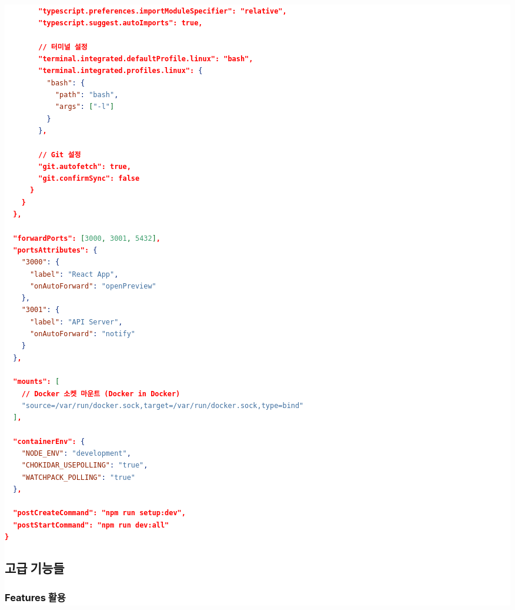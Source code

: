 ```json
        "typescript.preferences.importModuleSpecifier": "relative",
        "typescript.suggest.autoImports": true,
        
        // 터미널 설정
        "terminal.integrated.defaultProfile.linux": "bash",
        "terminal.integrated.profiles.linux": {
          "bash": {
            "path": "bash",
            "args": ["-l"]
          }
        },
        
        // Git 설정
        "git.autofetch": true,
        "git.confirmSync": false
      }
    }
  },
  
  "forwardPorts": [3000, 3001, 5432],
  "portsAttributes": {
    "3000": {
      "label": "React App",
      "onAutoForward": "openPreview"
    },
    "3001": {
      "label": "API Server",
      "onAutoForward": "notify"
    }
  },
  
  "mounts": [
    // Docker 소켓 마운트 (Docker in Docker)
    "source=/var/run/docker.sock,target=/var/run/docker.sock,type=bind"
  ],
  
  "containerEnv": {
    "NODE_ENV": "development",
    "CHOKIDAR_USEPOLLING": "true",
    "WATCHPACK_POLLING": "true"
  },
  
  "postCreateCommand": "npm run setup:dev",
  "postStartCommand": "npm run dev:all"
}
```

## 고급 기능들

### Features 활용
